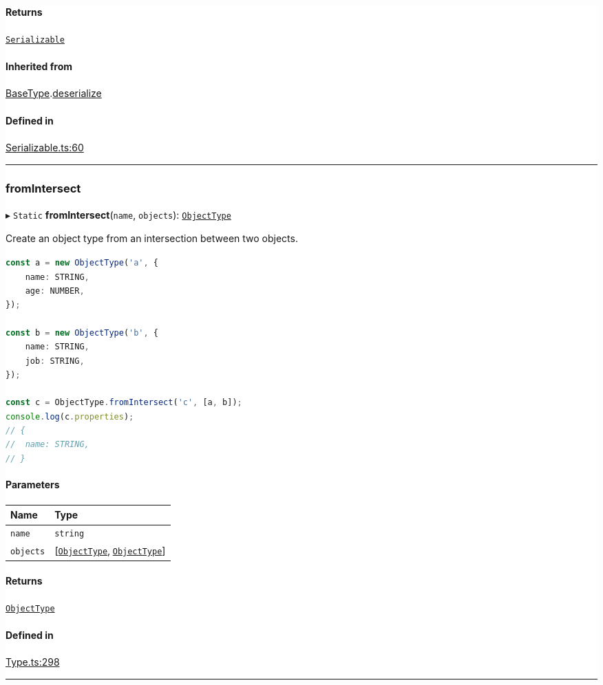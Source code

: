 #### Returns

[`Serializable`](Serializable.Serializable.md)

#### Inherited from

[BaseType](Type.BaseType.md).[deserialize](Type.BaseType.md#deserialize)

#### Defined in

[Serializable.ts:60](https://github.com/flowi-dev/core/blob/92e489f/src/classes/Serializable.ts#L60)

___

### fromIntersect

▸ `Static` **fromIntersect**(`name`, `objects`): [`ObjectType`](Type.ObjectType.md)

Create an object type from an intersection between two objects.
```ts
const a = new ObjectType('a', {
	name: STRING,
	age: NUMBER,
});

const b = new ObjectType('b', {
	name: STRING,
	job: STRING,
});

const c = ObjectType.fromIntersect('c', [a, b]);
console.log(c.properties);
// {
// 	name: STRING,
// }
```

#### Parameters

| Name | Type |
| :------ | :------ |
| `name` | `string` |
| `objects` | [[`ObjectType`](Type.ObjectType.md), [`ObjectType`](Type.ObjectType.md)] |

#### Returns

[`ObjectType`](Type.ObjectType.md)

#### Defined in

[Type.ts:298](https://github.com/flowi-dev/core/blob/92e489f/src/classes/Type.ts#L298)

___
